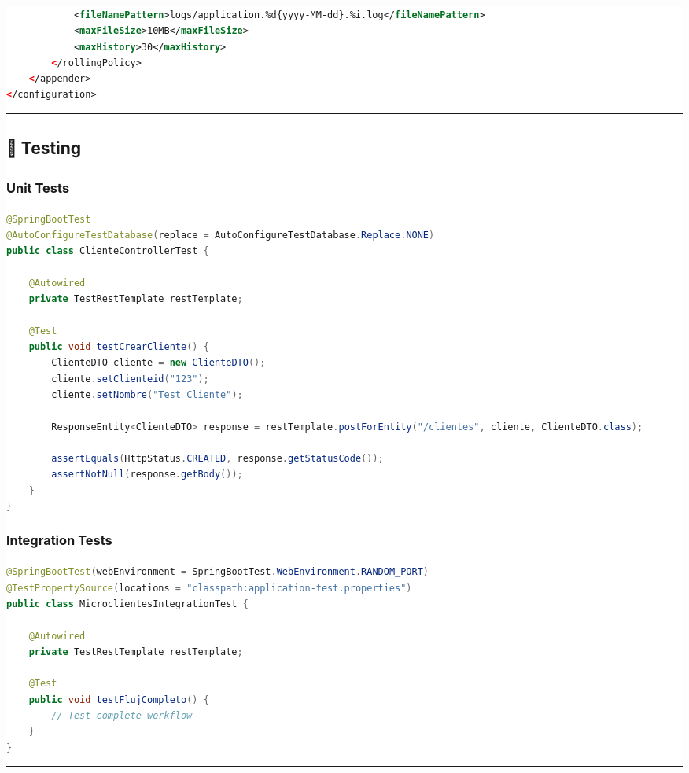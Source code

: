 ```xml
            <fileNamePattern>logs/application.%d{yyyy-MM-dd}.%i.log</fileNamePattern>
            <maxFileSize>10MB</maxFileSize>
            <maxHistory>30</maxHistory>
        </rollingPolicy>
    </appender>
</configuration>
```

---

## 🧪 Testing

### **Unit Tests**
```java
@SpringBootTest
@AutoConfigureTestDatabase(replace = AutoConfigureTestDatabase.Replace.NONE)
public class ClienteControllerTest {
    
    @Autowired
    private TestRestTemplate restTemplate;
    
    @Test
    public void testCrearCliente() {
        ClienteDTO cliente = new ClienteDTO();
        cliente.setClienteid("123");
        cliente.setNombre("Test Cliente");
        
        ResponseEntity<ClienteDTO> response = restTemplate.postForEntity("/clientes", cliente, ClienteDTO.class);
        
        assertEquals(HttpStatus.CREATED, response.getStatusCode());
        assertNotNull(response.getBody());
    }
}
```

### **Integration Tests**
```java
@SpringBootTest(webEnvironment = SpringBootTest.WebEnvironment.RANDOM_PORT)
@TestPropertySource(locations = "classpath:application-test.properties")
public class MicroclientesIntegrationTest {
    
    @Autowired
    private TestRestTemplate restTemplate;
    
    @Test
    public void testFlujCompleto() {
        // Test complete workflow
    }
}
```

---